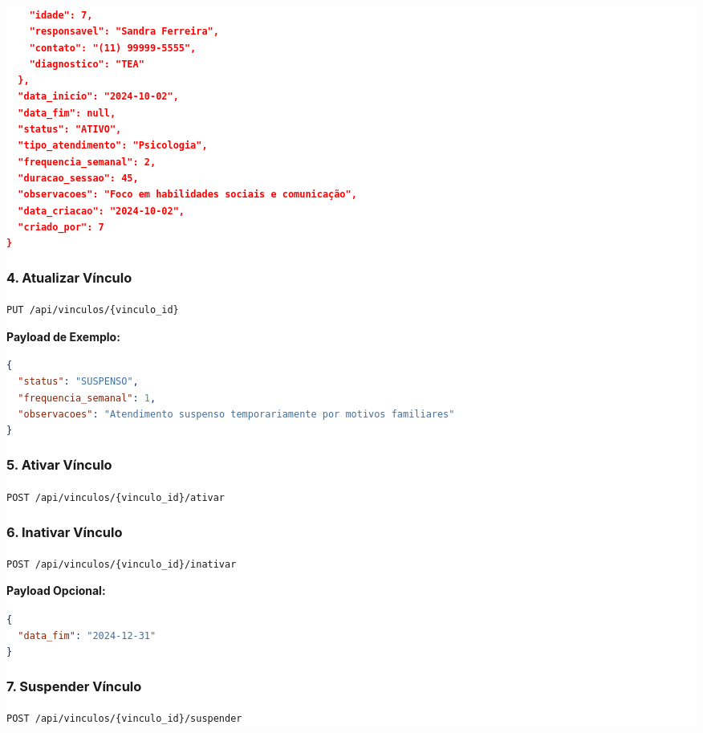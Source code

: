 ```json
    "idade": 7,
    "responsavel": "Sandra Ferreira",
    "contato": "(11) 99999-5555",
    "diagnostico": "TEA"
  },
  "data_inicio": "2024-10-02",
  "data_fim": null,
  "status": "ATIVO",
  "tipo_atendimento": "Psicologia",
  "frequencia_semanal": 2,
  "duracao_sessao": 45,
  "observacoes": "Foco em habilidades sociais e comunicação",
  "data_criacao": "2024-10-02",
  "criado_por": 7
}
```

### 4. Atualizar Vínculo
```http
PUT /api/vinculos/{vinculo_id}
```

**Payload de Exemplo:**
```json
{
  "status": "SUSPENSO",
  "frequencia_semanal": 1,
  "observacoes": "Atendimento suspenso temporariamente por motivos familiares"
}
```

### 5. Ativar Vínculo
```http
POST /api/vinculos/{vinculo_id}/ativar
```

### 6. Inativar Vínculo
```http
POST /api/vinculos/{vinculo_id}/inativar
```

**Payload Opcional:**
```json
{
  "data_fim": "2024-12-31"
}
```

### 7. Suspender Vínculo
```http
POST /api/vinculos/{vinculo_id}/suspender
```

